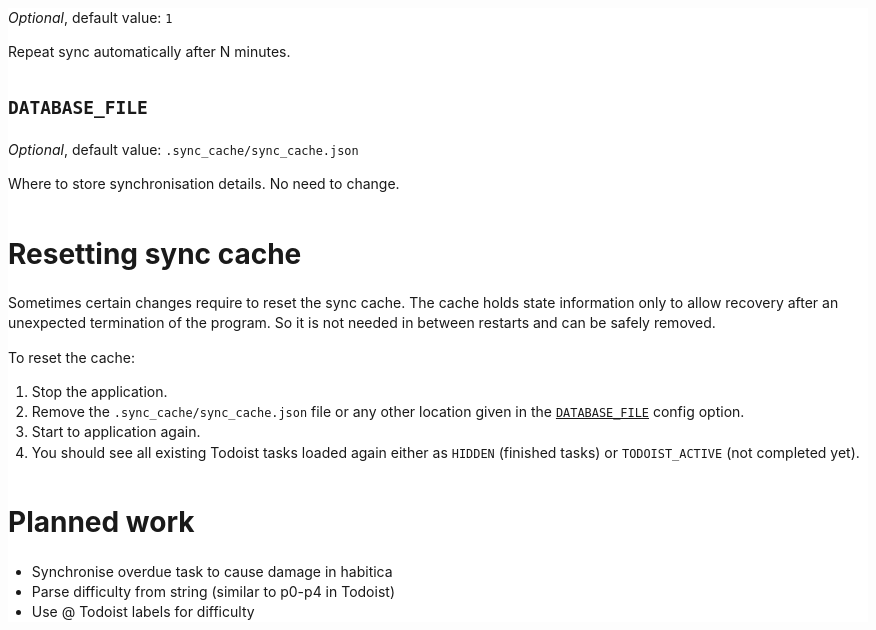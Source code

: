 *Optional*, default value: `1`

Repeat sync automatically after N minutes.

## `DATABASE_FILE`

*Optional*, default value: `.sync_cache/sync_cache.json`

Where to store synchronisation details. No need to change.


# Resetting sync cache

Sometimes certain changes require to reset the sync cache. The cache  holds state information only to allow recovery after an unexpected termination of the program. So it is not needed in between restarts and can be safely removed.

To reset the cache:
1. Stop the application.
2. Remove the `.sync_cache/sync_cache.json` file or any other location given in the [`DATABASE_FILE`](#database_file) config option.
3. Start to application again.
4. You should see all existing Todoist tasks loaded again either as `HIDDEN` (finished tasks) or `TODOIST_ACTIVE` (not completed yet).

# Planned work

* Synchronise overdue task to cause damage in habitica
* Parse difficulty from string (similar to p0-p4 in Todoist)
* Use @ Todoist labels for difficulty

